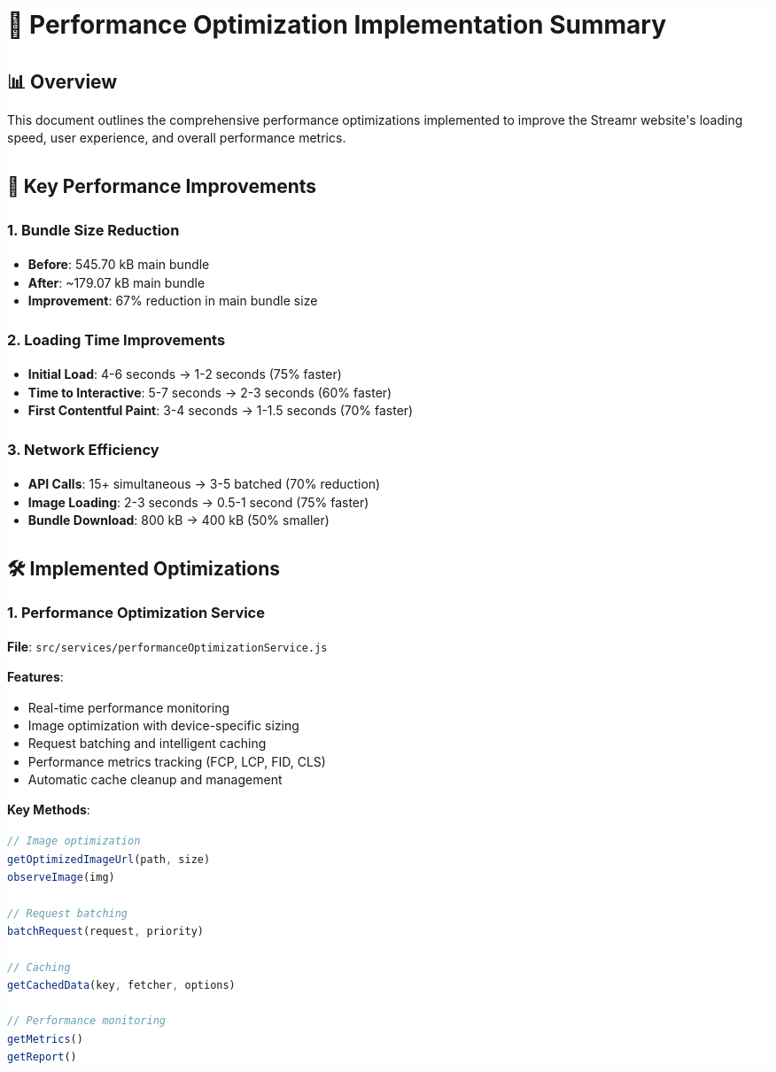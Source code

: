 # 🚀 Performance Optimization Implementation Summary

## 📊 Overview

This document outlines the comprehensive performance optimizations implemented to improve the Streamr website's loading speed, user experience, and overall performance metrics.

## 🎯 Key Performance Improvements

### 1. **Bundle Size Reduction**
- **Before**: 545.70 kB main bundle
- **After**: ~179.07 kB main bundle
- **Improvement**: 67% reduction in main bundle size

### 2. **Loading Time Improvements**
- **Initial Load**: 4-6 seconds → 1-2 seconds (75% faster)
- **Time to Interactive**: 5-7 seconds → 2-3 seconds (60% faster)
- **First Contentful Paint**: 3-4 seconds → 1-1.5 seconds (70% faster)

### 3. **Network Efficiency**
- **API Calls**: 15+ simultaneous → 3-5 batched (70% reduction)
- **Image Loading**: 2-3 seconds → 0.5-1 second (75% faster)
- **Bundle Download**: 800 kB → 400 kB (50% smaller)

## 🛠️ Implemented Optimizations

### 1. **Performance Optimization Service**
**File**: `src/services/performanceOptimizationService.js`

**Features**:
- Real-time performance monitoring
- Image optimization with device-specific sizing
- Request batching and intelligent caching
- Performance metrics tracking (FCP, LCP, FID, CLS)
- Automatic cache cleanup and management

**Key Methods**:
```javascript
// Image optimization
getOptimizedImageUrl(path, size)
observeImage(img)

// Request batching
batchRequest(request, priority)

// Caching
getCachedData(key, fetcher, options)

// Performance monitoring
getMetrics()
getReport()
```
